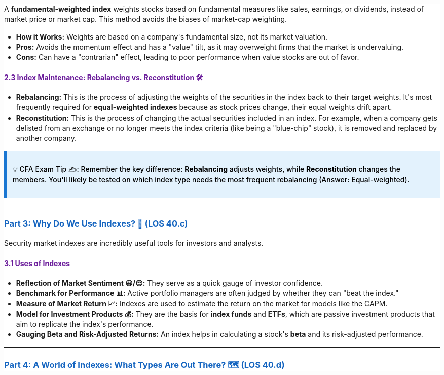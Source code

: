 A **fundamental-weighted index** weights stocks based on fundamental measures like sales, earnings, or dividends, instead of market price or market cap. This method avoids the biases of market-cap weighting.

* **How it Works:** Weights are based on a company's fundamental size, not its market valuation.
* **Pros:** Avoids the momentum effect and has a "value" tilt, as it may overweight firms that the market is undervaluing.
* **Cons:** Can have a "contrarian" effect, leading to poor performance when value stocks are out of favor.

#### <span style="color: #6A1B9A;">2.3 Index Maintenance: Rebalancing vs. Reconstitution 🛠️</span>

* **Rebalancing:** This is the process of adjusting the weights of the securities in the index back to their target weights. It's most frequently required for **equal-weighted indexes** because as stock prices change, their equal weights drift apart.
* **Reconstitution:** This is the process of changing the actual securities included in an index. For example, when a company gets delisted from an exchange or no longer meets the index criteria (like being a "blue-chip" stock), it is removed and replaced by another company.

<div style="background-color: #E3F2FD; border-left: 5px solid #1976D2; padding: 12px; margin: 15px 0;">
<div style="color: #000000; font-weight: 500;">

💡 CFA Exam Tip ✍️: 
Remember the key difference: **Rebalancing** adjusts weights, while **Reconstitution** changes the members. You'll likely be tested on which index type needs the most frequent rebalancing (Answer: Equal-weighted).

</div>
</div>

-----

### <span style="color: #1565C0;">Part 3: Why Do We Use Indexes? 🧭 (LOS 40.c)</span>

Security market indexes are incredibly useful tools for investors and analysts.

#### <span style="color: #6A1B9A;">3.1 Uses of Indexes</span>

* **Reflection of Market Sentiment 😃/😔:** They serve as a quick gauge of investor confidence.
* **Benchmark for Performance 📊:** Active portfolio managers are often judged by whether they can "beat the index."
* **Measure of Market Return 📈:** Indexes are used to estimate the return on the market for models like the CAPM.
* **Model for Investment Products 💰:** They are the basis for **index funds** and **ETFs**, which are passive investment products that aim to replicate the index's performance.
* **Gauging Beta and Risk-Adjusted Returns:** An index helps in calculating a stock's **beta** and its risk-adjusted performance.

-----

### <span style="color: #1565C0;">Part 4: A World of Indexes: What Types Are Out There? 🗺️ (LOS 40.d)</span>
